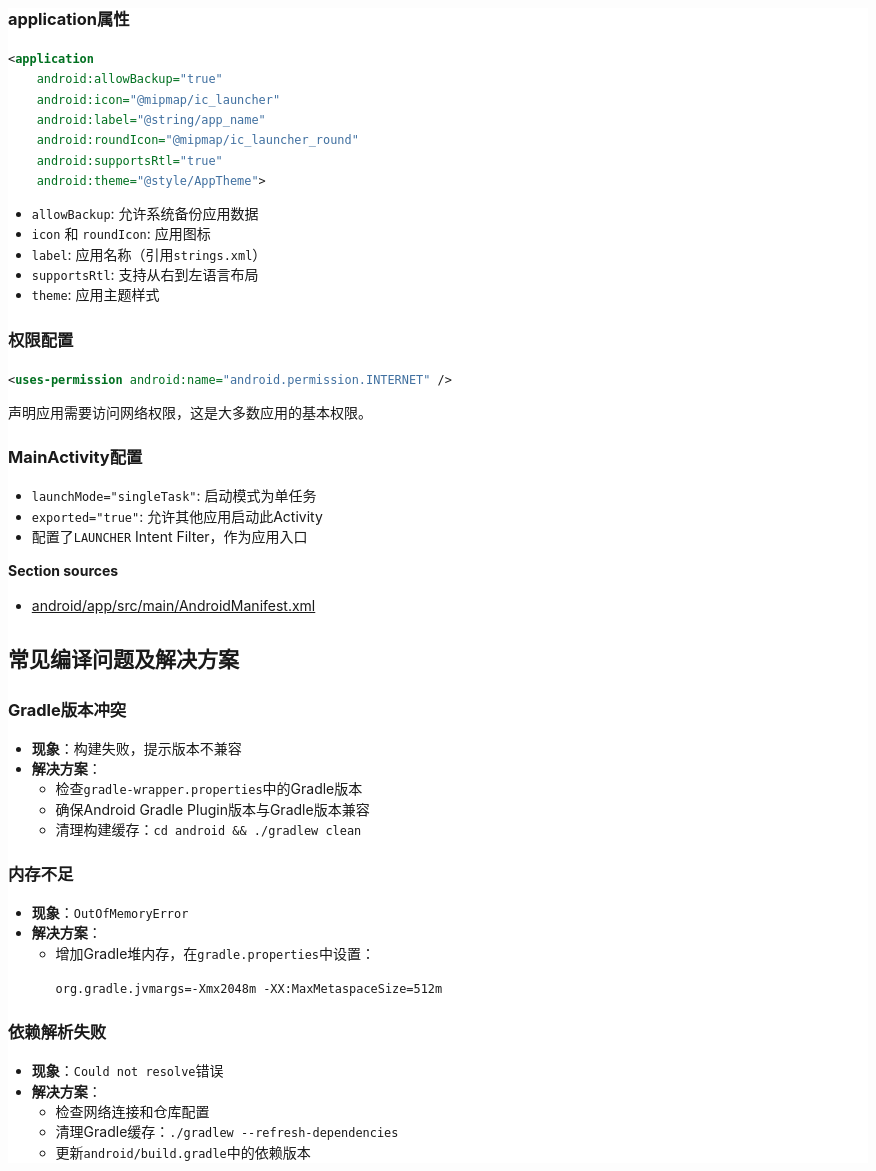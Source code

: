 ### application属性
```xml
<application
    android:allowBackup="true"
    android:icon="@mipmap/ic_launcher"
    android:label="@string/app_name"
    android:roundIcon="@mipmap/ic_launcher_round"
    android:supportsRtl="true"
    android:theme="@style/AppTheme">
```
- `allowBackup`: 允许系统备份应用数据
- `icon` 和 `roundIcon`: 应用图标
- `label`: 应用名称（引用`strings.xml`）
- `supportsRtl`: 支持从右到左语言布局
- `theme`: 应用主题样式

### 权限配置
```xml
<uses-permission android:name="android.permission.INTERNET" />
```
声明应用需要访问网络权限，这是大多数应用的基本权限。

### MainActivity配置
- `launchMode="singleTask"`: 启动模式为单任务
- `exported="true"`: 允许其他应用启动此Activity
- 配置了`LAUNCHER` Intent Filter，作为应用入口

**Section sources**  
- [android/app/src/main/AndroidManifest.xml](file://android/app/src/main/AndroidManifest.xml#L1-L42)

## 常见编译问题及解决方案
### Gradle版本冲突
- **现象**：构建失败，提示版本不兼容
- **解决方案**：
  - 检查`gradle-wrapper.properties`中的Gradle版本
  - 确保Android Gradle Plugin版本与Gradle版本兼容
  - 清理构建缓存：`cd android && ./gradlew clean`

### 内存不足
- **现象**：`OutOfMemoryError`
- **解决方案**：
  - 增加Gradle堆内存，在`gradle.properties`中设置：
    ```properties
    org.gradle.jvmargs=-Xmx2048m -XX:MaxMetaspaceSize=512m
    ```

### 依赖解析失败
- **现象**：`Could not resolve`错误
- **解决方案**：
  - 检查网络连接和仓库配置
  - 清理Gradle缓存：`./gradlew --refresh-dependencies`
  - 更新`android/build.gradle`中的依赖版本
